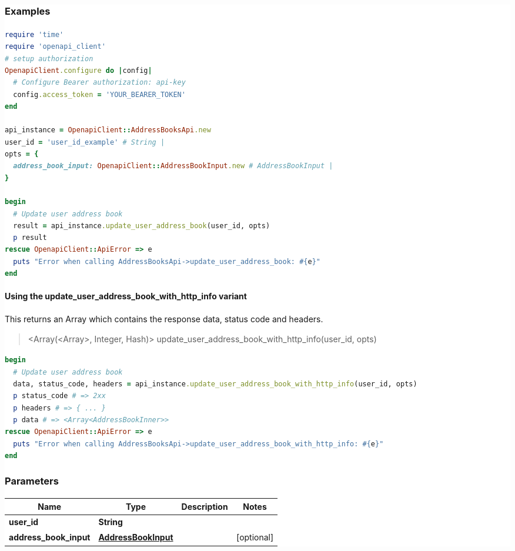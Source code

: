 ### Examples

```ruby
require 'time'
require 'openapi_client'
# setup authorization
OpenapiClient.configure do |config|
  # Configure Bearer authorization: api-key
  config.access_token = 'YOUR_BEARER_TOKEN'
end

api_instance = OpenapiClient::AddressBooksApi.new
user_id = 'user_id_example' # String | 
opts = {
  address_book_input: OpenapiClient::AddressBookInput.new # AddressBookInput | 
}

begin
  # Update user address book
  result = api_instance.update_user_address_book(user_id, opts)
  p result
rescue OpenapiClient::ApiError => e
  puts "Error when calling AddressBooksApi->update_user_address_book: #{e}"
end
```

#### Using the update_user_address_book_with_http_info variant

This returns an Array which contains the response data, status code and headers.

> <Array(<Array<AddressBookInner>>, Integer, Hash)> update_user_address_book_with_http_info(user_id, opts)

```ruby
begin
  # Update user address book
  data, status_code, headers = api_instance.update_user_address_book_with_http_info(user_id, opts)
  p status_code # => 2xx
  p headers # => { ... }
  p data # => <Array<AddressBookInner>>
rescue OpenapiClient::ApiError => e
  puts "Error when calling AddressBooksApi->update_user_address_book_with_http_info: #{e}"
end
```

### Parameters

| Name | Type | Description | Notes |
| ---- | ---- | ----------- | ----- |
| **user_id** | **String** |  |  |
| **address_book_input** | [**AddressBookInput**](AddressBookInput.md) |  | [optional] |
